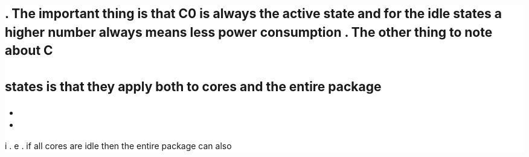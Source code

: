 .
The
important
thing
is
that
C0
is
always
the
active
state
and
for
the
idle
states
a
higher
number
always
means
less
power
consumption
.
The
other
thing
to
note
about
C
-
states
is
that
they
apply
both
to
cores
and
the
entire
package
-
-
-
i
.
e
.
if
all
cores
are
idle
then
the
entire
package
can
also